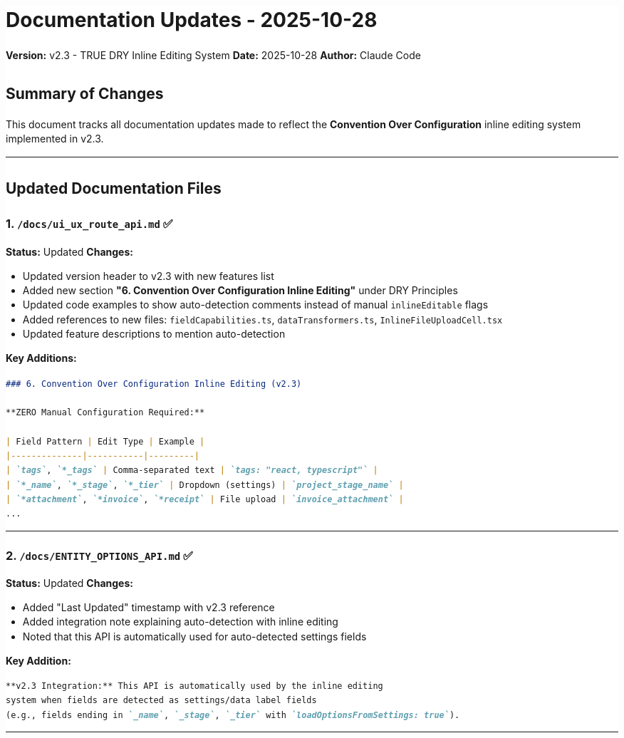 # Documentation Updates - 2025-10-28

**Version:** v2.3 - TRUE DRY Inline Editing System
**Date:** 2025-10-28
**Author:** Claude Code

## Summary of Changes

This document tracks all documentation updates made to reflect the **Convention Over Configuration** inline editing system implemented in v2.3.

---

## Updated Documentation Files

### 1. `/docs/ui_ux_route_api.md` ✅

**Status:** Updated
**Changes:**
- Updated version header to v2.3 with new features list
- Added new section **"6. Convention Over Configuration Inline Editing"** under DRY Principles
- Updated code examples to show auto-detection comments instead of manual `inlineEditable` flags
- Added references to new files: `fieldCapabilities.ts`, `dataTransformers.ts`, `InlineFileUploadCell.tsx`
- Updated feature descriptions to mention auto-detection

**Key Additions:**
```markdown
### 6. Convention Over Configuration Inline Editing (v2.3)

**ZERO Manual Configuration Required:**

| Field Pattern | Edit Type | Example |
|--------------|-----------|---------|
| `tags`, `*_tags` | Comma-separated text | `tags: "react, typescript"` |
| `*_name`, `*_stage`, `*_tier` | Dropdown (settings) | `project_stage_name` |
| `*attachment`, `*invoice`, `*receipt` | File upload | `invoice_attachment` |
...
```

---

### 2. `/docs/ENTITY_OPTIONS_API.md` ✅

**Status:** Updated
**Changes:**
- Added "Last Updated" timestamp with v2.3 reference
- Added integration note explaining auto-detection with inline editing
- Noted that this API is automatically used for auto-detected settings fields

**Key Addition:**
```markdown
**v2.3 Integration:** This API is automatically used by the inline editing
system when fields are detected as settings/data label fields
(e.g., fields ending in `_name`, `_stage`, `_tier` with `loadOptionsFromSettings: true`).
```

---